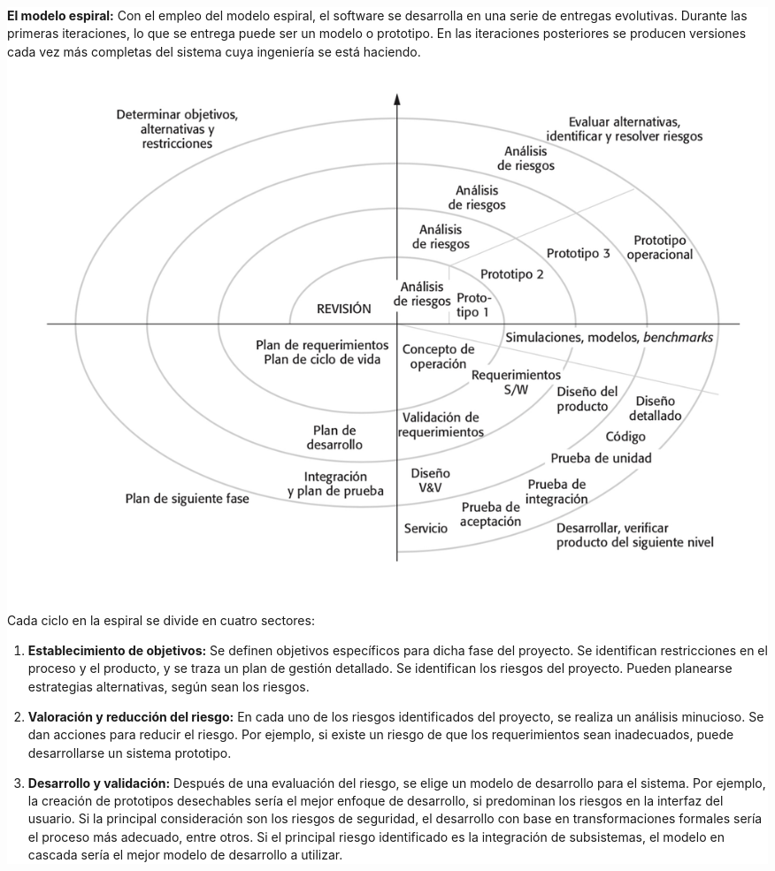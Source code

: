 **El modelo espiral:** Con el empleo del modelo espiral, el software se desarrolla en una serie de entregas evolutivas. Durante las primeras iteraciones, lo que se entrega puede ser un modelo o prototipo. En las iteraciones posteriores se producen versiones cada vez más completas del sistema cuya ingeniería se está haciendo.

![modelo-espiral.jpg](/assets/ciclo-de-vida-del-software/modelo-espiral.jpg)

Cada ciclo en la espiral se divide en cuatro sectores:

1. **Establecimiento de objetivos:** Se definen objetivos específicos para dicha fase del proyecto. Se identifican restricciones en el proceso y el producto, y se traza un plan de gestión detallado. Se identifican los riesgos del proyecto. Pueden planearse estrategias alternativas, según sean los riesgos.

2. **Valoración y reducción del riesgo:** En cada uno de los riesgos identificados del proyecto, se realiza un análisis minucioso. Se dan acciones para reducir el riesgo. Por ejemplo, si existe un riesgo de que los requerimientos sean inadecuados, puede desarrollarse un sistema prototipo.

3. **Desarrollo y validación:** Después de una evaluación del riesgo, se elige un modelo de desarrollo para el sistema. Por ejemplo, la creación de prototipos desechables sería el mejor enfoque de desarrollo, si predominan los riesgos en la interfaz del usuario. Si la principal consideración son los riesgos de seguridad, el desarrollo con base en transformaciones formales sería el proceso más adecuado, entre otros. Si el principal riesgo identificado es la integración de subsistemas, el modelo en cascada sería el mejor modelo de desarrollo a utilizar.
